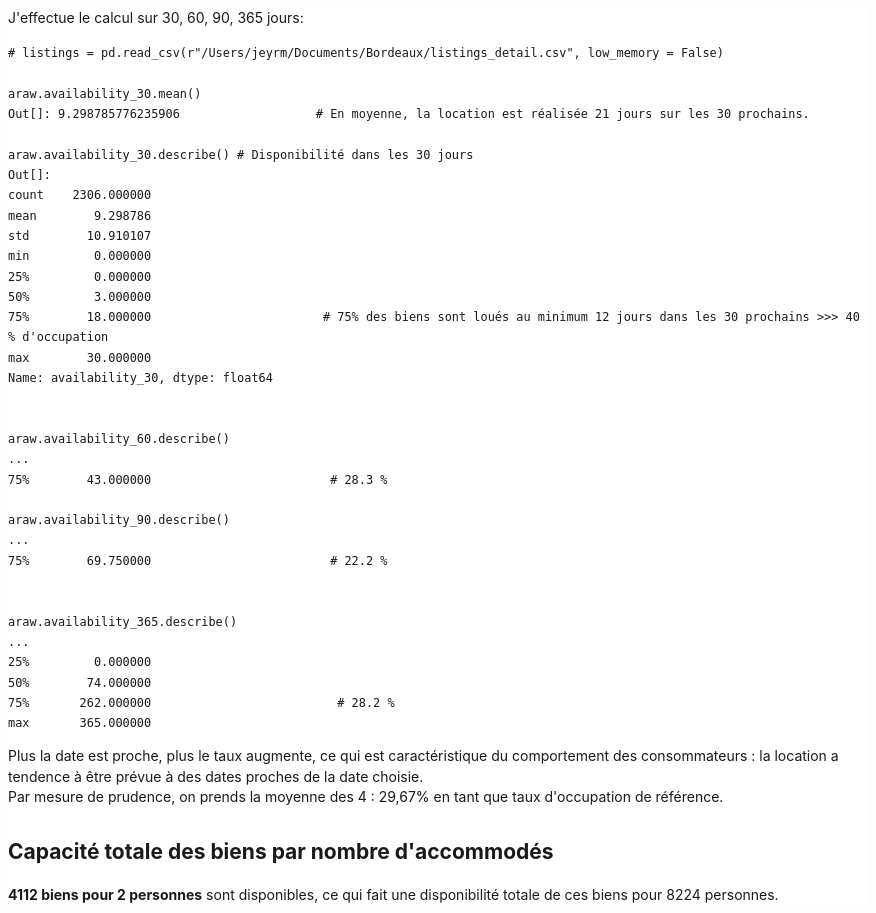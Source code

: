 J'effectue le calcul sur 30, 60, 90, 365 jours: 

```
# listings = pd.read_csv(r"/Users/jeyrm/Documents/Bordeaux/listings_detail.csv", low_memory = False)

araw.availability_30.mean()
Out[]: 9.298785776235906                   # En moyenne, la location est réalisée 21 jours sur les 30 prochains.

araw.availability_30.describe() # Disponibilité dans les 30 jours 
Out[]: 
count    2306.000000       
mean        9.298786
std        10.910107
min         0.000000
25%         0.000000
50%         3.000000
75%        18.000000                        # 75% des biens sont loués au minimum 12 jours dans les 30 prochains >>> 40 % d'occupation
max        30.000000
Name: availability_30, dtype: float64


araw.availability_60.describe()
...
75%        43.000000                         # 28.3 % 

araw.availability_90.describe()
...
75%        69.750000                         # 22.2 % 
 

araw.availability_365.describe()
...
25%         0.000000
50%        74.000000
75%       262.000000                          # 28.2 % 
max       365.000000
```

Plus la date est proche, plus le taux augmente, ce qui est caractéristique du comportement des consommateurs : la location a tendence à être prévue à des dates proches de la date choisie.   
Par mesure de prudence, on prends la moyenne des 4 : 29,67% en tant que taux d'occupation de référence.

## <a name="CP" ></a> Capacité totale des biens par nombre d'accommodés	


**4112 biens pour 2 personnes** sont disponibles, ce qui fait une disponibilité totale de ces biens pour 8224 personnes.
